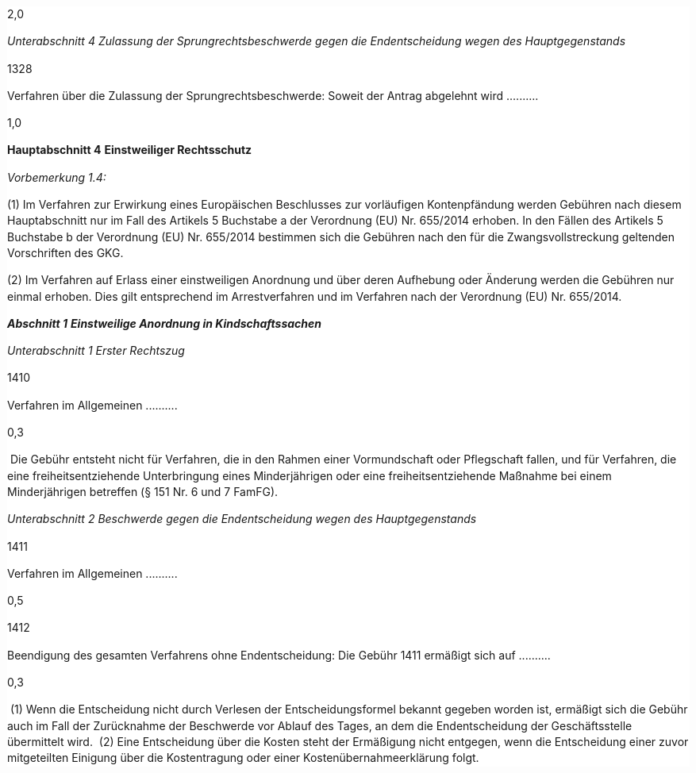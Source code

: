 2,0

*Unterabschnitt 4*
*Zulassung der Sprungrechtsbeschwerde gegen die Endentscheidung wegen des Hauptgegenstands*

1328

Verfahren über die Zulassung der Sprungrechtsbeschwerde:
Soweit der Antrag abgelehnt wird ..........

1,0

**Hauptabschnitt 4**
**Einstweiliger Rechtsschutz**

*Vorbemerkung 1.4:*

(1) Im Verfahren zur Erwirkung eines Europäischen Beschlusses zur vorläufigen Kontenpfändung werden Gebühren nach diesem Hauptabschnitt nur im Fall des Artikels 5 Buchstabe a der Verordnung (EU) Nr. 655/2014 erhoben. In den Fällen des Artikels 5 Buchstabe b der Verordnung (EU) Nr. 655/2014 bestimmen sich die Gebühren nach den für die Zwangsvollstreckung geltenden Vorschriften des GKG.

(2) Im Verfahren auf Erlass einer einstweiligen Anordnung und über deren Aufhebung oder Änderung werden die Gebühren nur einmal erhoben. Dies gilt entsprechend im Arrestverfahren und im Verfahren nach der Verordnung (EU) Nr. 655/2014.

***Abschnitt 1***
***Einstweilige Anordnung in Kindschaftssachen***

*Unterabschnitt 1*
*Erster Rechtszug*

1410

Verfahren im Allgemeinen ..........

0,3

 Die Gebühr entsteht nicht für Verfahren, die in den Rahmen einer Vormundschaft oder Pflegschaft fallen, und für Verfahren, die eine freiheitsentziehende Unterbringung eines Minderjährigen oder eine freiheitsentziehende Maßnahme bei einem Minderjährigen betreffen (§ 151 Nr. 6 und 7 FamFG).

*Unterabschnitt 2*
*Beschwerde gegen die Endentscheidung wegen des Hauptgegenstands*

1411

Verfahren im Allgemeinen ..........

0,5

1412

Beendigung des gesamten Verfahrens ohne Endentscheidung:
Die Gebühr 1411 ermäßigt sich auf ..........

0,3

 (1) Wenn die Entscheidung nicht durch Verlesen der Entscheidungsformel bekannt gegeben worden ist, ermäßigt sich die Gebühr auch im Fall der Zurücknahme der Beschwerde vor Ablauf des Tages, an dem die Endentscheidung der Geschäftsstelle übermittelt wird.
 (2) Eine Entscheidung über die Kosten steht der Ermäßigung nicht entgegen, wenn die Entscheidung einer zuvor mitgeteilten Einigung über die Kostentragung oder einer Kostenübernahmeerklärung folgt.
